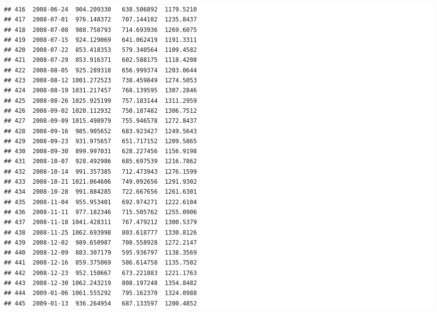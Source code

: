     ## 416  2008-06-24  904.209330   638.506892  1179.5210
    ## 417  2008-07-01  976.148372   707.144102  1235.8437
    ## 418  2008-07-08  988.758793   714.693936  1269.6075
    ## 419  2008-07-15  924.129069   641.062419  1191.3311
    ## 420  2008-07-22  853.418353   579.340564  1109.4582
    ## 421  2008-07-29  853.916371   602.588175  1118.4208
    ## 422  2008-08-05  925.289318   656.999374  1203.0644
    ## 423  2008-08-12 1001.272523   738.459849  1274.5053
    ## 424  2008-08-19 1031.217457   768.139595  1307.2846
    ## 425  2008-08-26 1025.925199   757.183144  1311.2959
    ## 426  2008-09-02 1020.112932   750.187482  1306.7512
    ## 427  2008-09-09 1015.498979   755.946578  1272.8437
    ## 428  2008-09-16  985.905652   683.923427  1249.5643
    ## 429  2008-09-23  931.975657   651.717152  1209.5865
    ## 430  2008-09-30  899.997031   628.227456  1156.9198
    ## 431  2008-10-07  928.492986   685.697539  1216.7862
    ## 432  2008-10-14  991.357385   712.473943  1276.1599
    ## 433  2008-10-21 1021.064606   749.092656  1291.9302
    ## 434  2008-10-28  991.884285   722.667656  1261.6301
    ## 435  2008-11-04  955.953401   692.974271  1222.6104
    ## 436  2008-11-11  977.182346   715.505762  1255.0906
    ## 437  2008-11-18 1041.428311   767.479212  1300.5379
    ## 438  2008-11-25 1062.693998   803.618777  1330.8126
    ## 439  2008-12-02  989.650987   708.558928  1272.2147
    ## 440  2008-12-09  883.307179   595.936797  1138.3569
    ## 441  2008-12-16  859.375069   586.614758  1135.7502
    ## 442  2008-12-23  952.150667   673.221883  1221.1763
    ## 443  2008-12-30 1062.243219   808.197248  1354.8482
    ## 444  2009-01-06 1061.555292   795.162370  1324.0988
    ## 445  2009-01-13  936.264954   687.133597  1200.4852